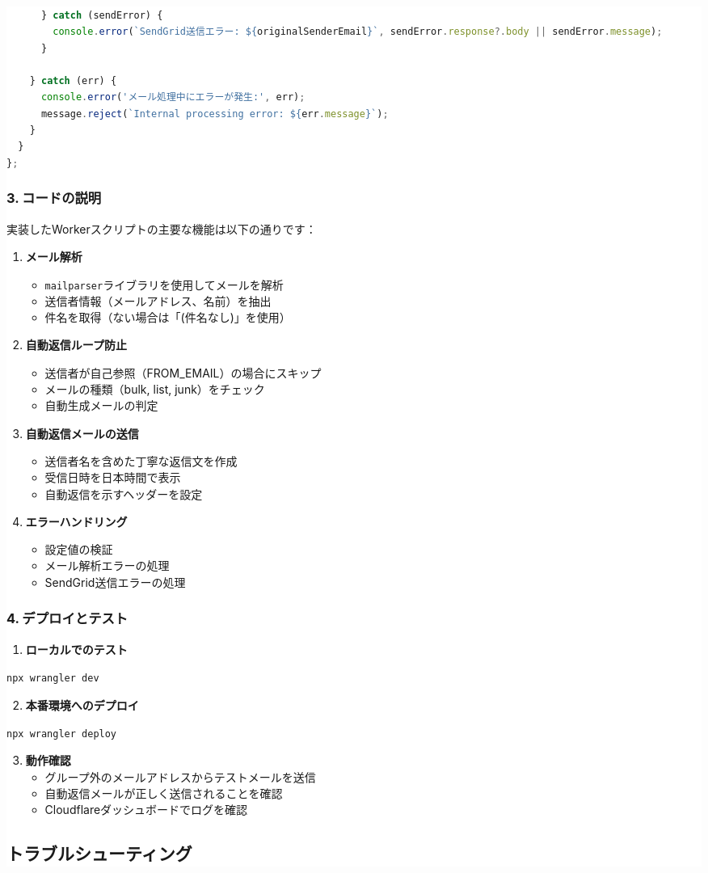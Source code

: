 ```javascript
      } catch (sendError) {
        console.error(`SendGrid送信エラー: ${originalSenderEmail}`, sendError.response?.body || sendError.message);
      }

    } catch (err) {
      console.error('メール処理中にエラーが発生:', err);
      message.reject(`Internal processing error: ${err.message}`);
    }
  }
};
```

### 3. コードの説明

実装したWorkerスクリプトの主要な機能は以下の通りです：

1. **メール解析**
   - `mailparser`ライブラリを使用してメールを解析
   - 送信者情報（メールアドレス、名前）を抽出
   - 件名を取得（ない場合は「(件名なし)」を使用）

2. **自動返信ループ防止**
   - 送信者が自己参照（FROM_EMAIL）の場合にスキップ
   - メールの種類（bulk, list, junk）をチェック
   - 自動生成メールの判定

3. **自動返信メールの送信**
   - 送信者名を含めた丁寧な返信文を作成
   - 受信日時を日本時間で表示
   - 自動返信を示すヘッダーを設定

4. **エラーハンドリング**
   - 設定値の検証
   - メール解析エラーの処理
   - SendGrid送信エラーの処理

### 4. デプロイとテスト

1. **ローカルでのテスト**
```bash
npx wrangler dev
```

2. **本番環境へのデプロイ**
```bash
npx wrangler deploy
```

3. **動作確認**
   - グループ外のメールアドレスからテストメールを送信
   - 自動返信メールが正しく送信されることを確認
   - Cloudflareダッシュボードでログを確認

## トラブルシューティング
